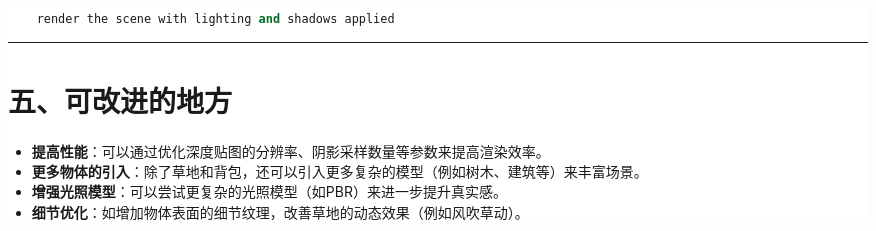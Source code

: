 ```cpp
    render the scene with lighting and shadows applied
```
---
# 五、可改进的地方
- **提高性能**：可以通过优化深度贴图的分辨率、阴影采样数量等参数来提高渲染效率。
- **更多物体的引入**：除了草地和背包，还可以引入更多复杂的模型（例如树木、建筑等）来丰富场景。
- **增强光照模型**：可以尝试更复杂的光照模型（如PBR）来进一步提升真实感。
- **细节优化**：如增加物体表面的细节纹理，改善草地的动态效果（例如风吹草动）。
